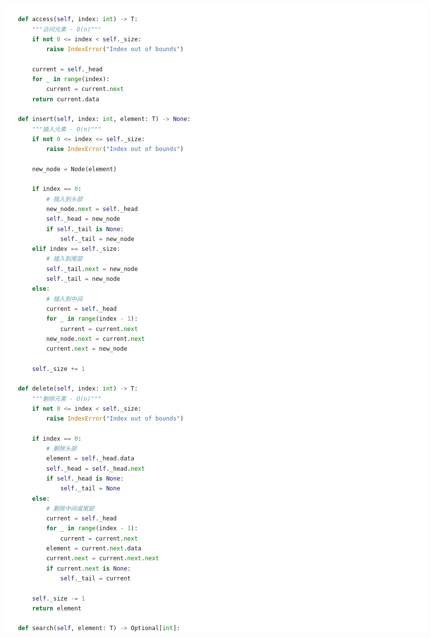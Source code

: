 ```python
    
    def access(self, index: int) -> T:
        """访问元素 - O(n)"""
        if not 0 <= index < self._size:
            raise IndexError("Index out of bounds")
        
        current = self._head
        for _ in range(index):
            current = current.next
        return current.data
    
    def insert(self, index: int, element: T) -> None:
        """插入元素 - O(n)"""
        if not 0 <= index <= self._size:
            raise IndexError("Index out of bounds")
        
        new_node = Node(element)
        
        if index == 0:
            # 插入到头部
            new_node.next = self._head
            self._head = new_node
            if self._tail is None:
                self._tail = new_node
        elif index == self._size:
            # 插入到尾部
            self._tail.next = new_node
            self._tail = new_node
        else:
            # 插入到中间
            current = self._head
            for _ in range(index - 1):
                current = current.next
            new_node.next = current.next
            current.next = new_node
        
        self._size += 1
    
    def delete(self, index: int) -> T:
        """删除元素 - O(n)"""
        if not 0 <= index < self._size:
            raise IndexError("Index out of bounds")
        
        if index == 0:
            # 删除头部
            element = self._head.data
            self._head = self._head.next
            if self._head is None:
                self._tail = None
        else:
            # 删除中间或尾部
            current = self._head
            for _ in range(index - 1):
                current = current.next
            element = current.next.data
            current.next = current.next.next
            if current.next is None:
                self._tail = current
        
        self._size -= 1
        return element
    
    def search(self, element: T) -> Optional[int]:
```